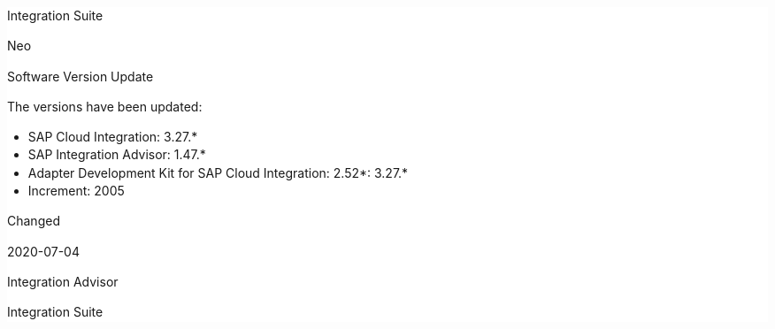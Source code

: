 

</td>
<td valign="top">

Integration Suite



</td>
<td valign="top">

Neo



</td>
<td valign="top">

Software Version Update



</td>
<td valign="top">

The versions have been updated:

-   SAP Cloud Integration: 3.27.\*
-   SAP Integration Advisor: 1.47.\*
-   Adapter Development Kit for SAP Cloud Integration: 2.52\*: 3.27.\*
-   Increment: 2005



</td>
<td valign="top">

Changed



</td>
<td valign="top">

2020-07-04



</td>
</tr>
<tr>
<td valign="top">

Integration Advisor



</td>
<td valign="top">

Integration Suite



</td>
<td valign="top">
